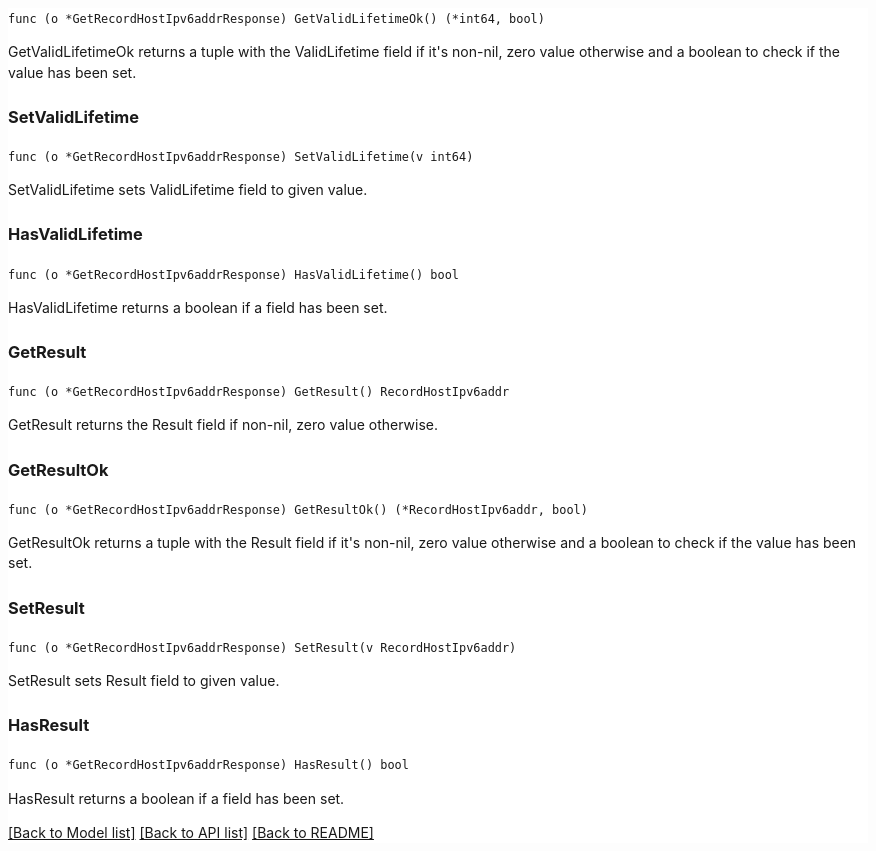`func (o *GetRecordHostIpv6addrResponse) GetValidLifetimeOk() (*int64, bool)`

GetValidLifetimeOk returns a tuple with the ValidLifetime field if it's non-nil, zero value otherwise
and a boolean to check if the value has been set.

### SetValidLifetime

`func (o *GetRecordHostIpv6addrResponse) SetValidLifetime(v int64)`

SetValidLifetime sets ValidLifetime field to given value.

### HasValidLifetime

`func (o *GetRecordHostIpv6addrResponse) HasValidLifetime() bool`

HasValidLifetime returns a boolean if a field has been set.

### GetResult

`func (o *GetRecordHostIpv6addrResponse) GetResult() RecordHostIpv6addr`

GetResult returns the Result field if non-nil, zero value otherwise.

### GetResultOk

`func (o *GetRecordHostIpv6addrResponse) GetResultOk() (*RecordHostIpv6addr, bool)`

GetResultOk returns a tuple with the Result field if it's non-nil, zero value otherwise
and a boolean to check if the value has been set.

### SetResult

`func (o *GetRecordHostIpv6addrResponse) SetResult(v RecordHostIpv6addr)`

SetResult sets Result field to given value.

### HasResult

`func (o *GetRecordHostIpv6addrResponse) HasResult() bool`

HasResult returns a boolean if a field has been set.


[[Back to Model list]](../README.md#documentation-for-models) [[Back to API list]](../README.md#documentation-for-api-endpoints) [[Back to README]](../README.md)


